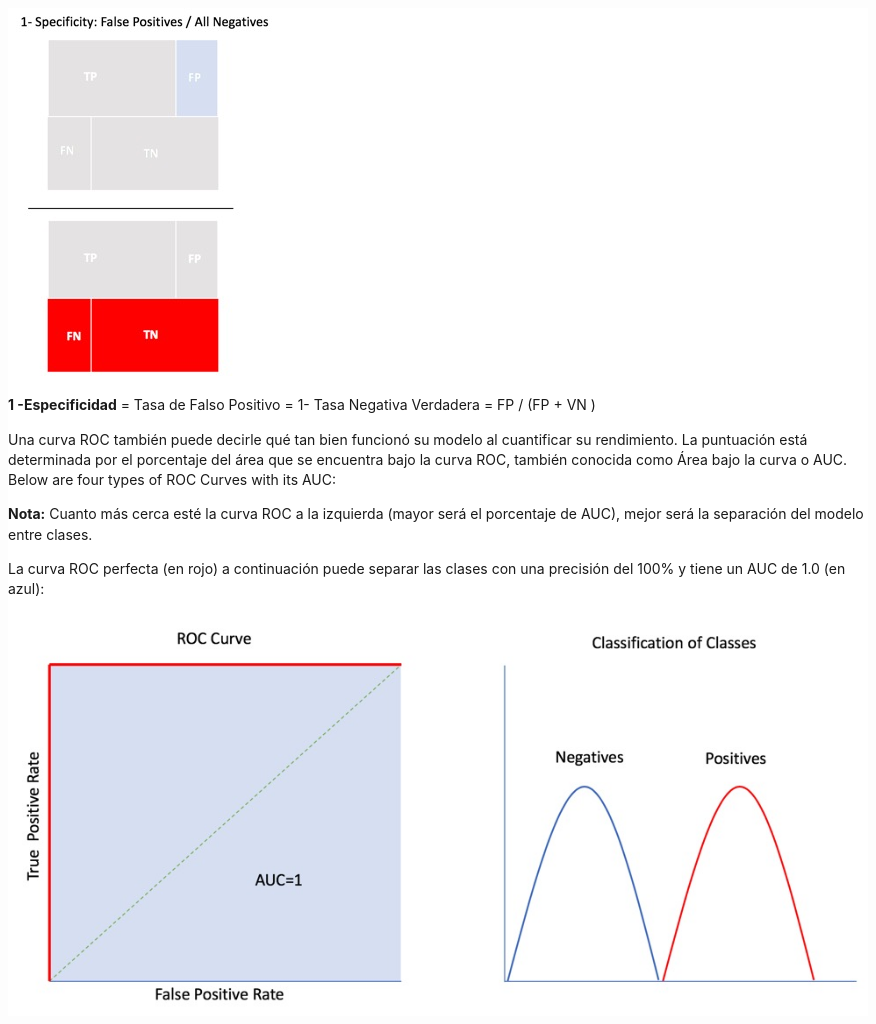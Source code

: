 ![false-positive-rate](assets/false-positive-rate.jpg)

**1 -Especificidad** =  Tasa de Falso Positivo = 1- Tasa Negativa Verdadera = FP / (FP + VN )

Una curva ROC también puede decirle qué tan bien funcionó su modelo al cuantificar su rendimiento. La puntuación está determinada por el porcentaje del área que se encuentra bajo la curva ROC, también conocida como Área bajo la curva o AUC.
Below are four types of ROC Curves with its AUC:

**Nota:** Cuanto más cerca esté la curva ROC a la izquierda (mayor será el porcentaje de AUC), mejor será la separación del modelo entre clases.

La curva ROC perfecta (en rojo) a continuación puede separar las clases con una precisión del 100% y tiene un AUC de 1.0 (en azul):

![roc-auc-1](assets/roc-auc-1.jpg)  			
